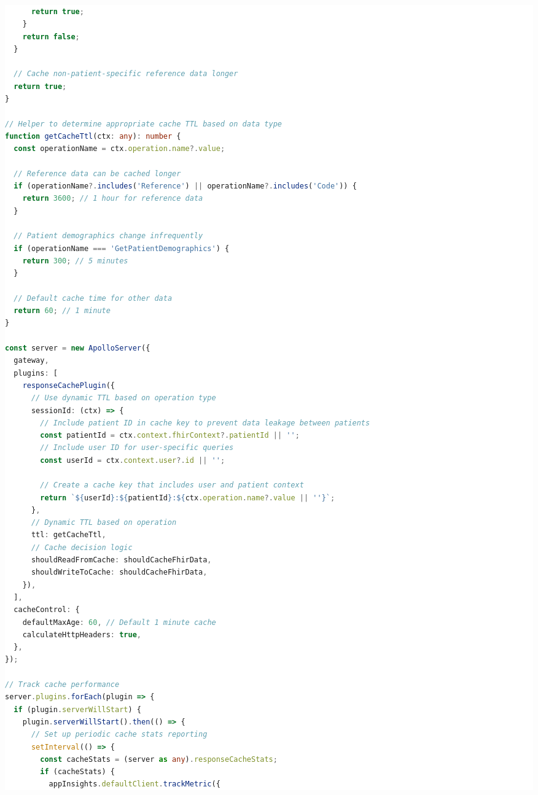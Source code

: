 ```typescript
      return true;
    }
    return false;
  }
  
  // Cache non-patient-specific reference data longer
  return true;
}

// Helper to determine appropriate cache TTL based on data type
function getCacheTtl(ctx: any): number {
  const operationName = ctx.operation.name?.value;
  
  // Reference data can be cached longer
  if (operationName?.includes('Reference') || operationName?.includes('Code')) {
    return 3600; // 1 hour for reference data
  }
  
  // Patient demographics change infrequently
  if (operationName === 'GetPatientDemographics') {
    return 300; // 5 minutes
  }
  
  // Default cache time for other data
  return 60; // 1 minute
}

const server = new ApolloServer({
  gateway,
  plugins: [
    responseCachePlugin({
      // Use dynamic TTL based on operation type
      sessionId: (ctx) => {
        // Include patient ID in cache key to prevent data leakage between patients
        const patientId = ctx.context.fhirContext?.patientId || '';
        // Include user ID for user-specific queries
        const userId = ctx.context.user?.id || '';
        
        // Create a cache key that includes user and patient context
        return `${userId}:${patientId}:${ctx.operation.name?.value || ''}`;
      },
      // Dynamic TTL based on operation
      ttl: getCacheTtl,
      // Cache decision logic
      shouldReadFromCache: shouldCacheFhirData,
      shouldWriteToCache: shouldCacheFhirData,
    }),
  ],
  cacheControl: {
    defaultMaxAge: 60, // Default 1 minute cache
    calculateHttpHeaders: true,
  },
});

// Track cache performance
server.plugins.forEach(plugin => {
  if (plugin.serverWillStart) {
    plugin.serverWillStart().then(() => {
      // Set up periodic cache stats reporting
      setInterval(() => {
        const cacheStats = (server as any).responseCacheStats;
        if (cacheStats) {
          appInsights.defaultClient.trackMetric({
```